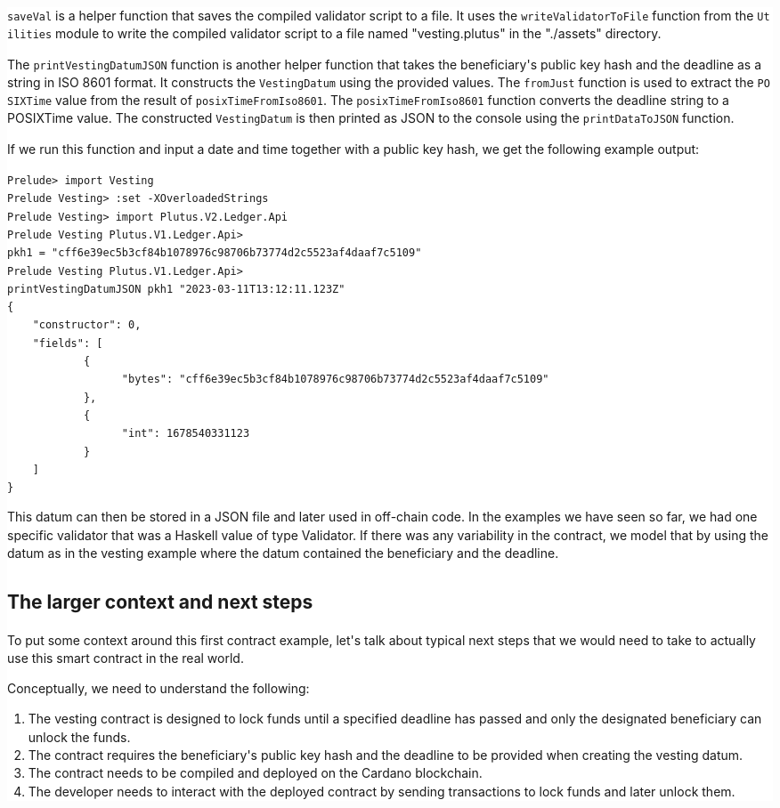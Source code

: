 `saveVal` is a helper function that saves the compiled validator script to a file. It uses the `writeValidatorToFile` function from the `Utilities` module to write the compiled validator script to a file named "vesting.plutus" in the "./assets" directory.

The `printVestingDatumJSON` function is another helper function that takes the beneficiary's public key hash and the deadline as a string in ISO 8601 format. It constructs the `VestingDatum` using the provided values. The `fromJust` function is used to extract the `POSIXTime` value from the result of `posixTimeFromIso8601`. The `posixTimeFromIso8601` function converts the deadline string to a POSIXTime value. The constructed `VestingDatum` is then printed as JSON to the console using the `printDataToJSON` function.

If we run this function and input a date and time together with a public key hash, we get the following example output: 

```
Prelude> import Vesting
Prelude Vesting> :set -XOverloadedStrings
Prelude Vesting> import Plutus.V2.Ledger.Api
Prelude Vesting Plutus.V1.Ledger.Api> 
pkh1 = "cff6e39ec5b3cf84b1078976c98706b73774d2c5523af4daaf7c5109"
Prelude Vesting Plutus.V1.Ledger.Api>
printVestingDatumJSON pkh1 "2023-03-11T13:12:11.123Z"
{
	"constructor": 0,
	"fields": [
    		{
        	      "bytes": "cff6e39ec5b3cf84b1078976c98706b73774d2c5523af4daaf7c5109"
    		},
    		{
        	      "int": 1678540331123
    		}
	]
}
```

This datum can then be stored in a JSON file and later used in off-chain code. In the examples we have seen so far, we had one specific validator that was a Haskell value of type Validator. If there was any variability in the contract, we model that by using the datum as in the vesting example where the datum contained the beneficiary and the deadline. 

## The larger context and next steps

To put some context around this first contract example, let's talk about typical next steps that we would need to take to actually use this smart contract in the real world. 

Conceptually, we need to understand the following:
1. The vesting contract is designed to lock funds until a specified deadline has passed and only the designated beneficiary can unlock the funds.
2. The contract requires the beneficiary's public key hash and the deadline to be provided when creating the vesting datum.
3. The contract needs to be compiled and deployed on the Cardano blockchain.
4. The developer needs to interact with the deployed contract by sending transactions to lock funds and later unlock them.
